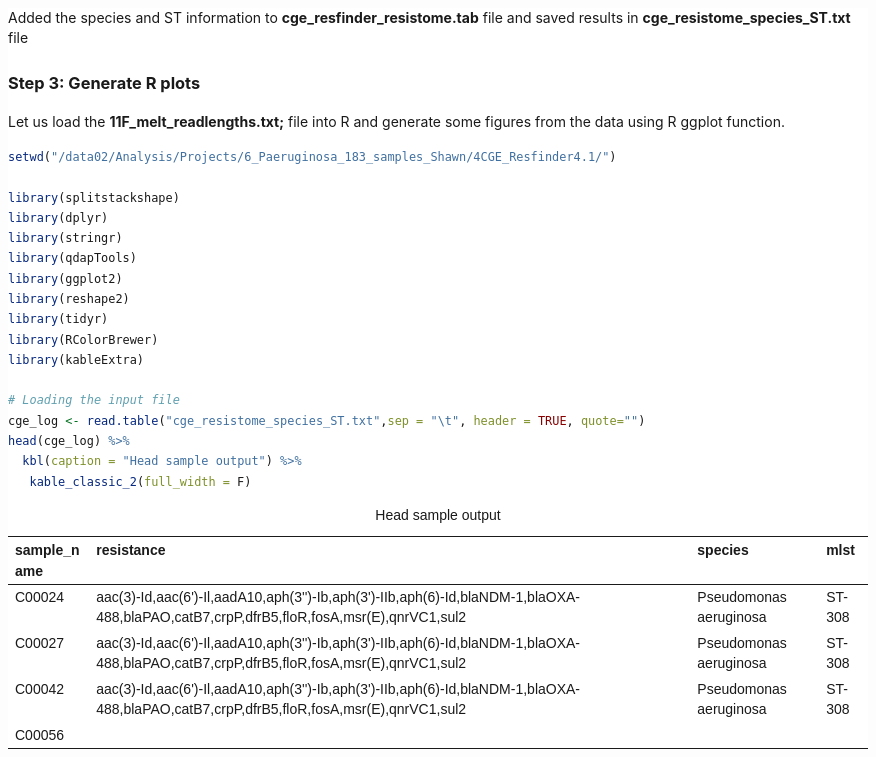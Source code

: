 Added the species and ST information to **cge_resfinder_resistome.tab** file and saved results in **cge_resistome_species_ST.txt** file

### Step 3: Generate R plots

Let us load the **11F_melt_readlengths.txt;** file into R and generate some figures from the data using R ggplot function.


```r
setwd("/data02/Analysis/Projects/6_Paeruginosa_183_samples_Shawn/4CGE_Resfinder4.1/")

library(splitstackshape)
library(dplyr)
library(stringr)
library(qdapTools)
library(ggplot2)
library(reshape2)
library(tidyr)
library(RColorBrewer)
library(kableExtra)

# Loading the input file
cge_log <- read.table("cge_resistome_species_ST.txt",sep = "\t", header = TRUE, quote="")
head(cge_log) %>% 
  kbl(caption = "Head sample output") %>%
   kable_classic_2(full_width = F)
```

<table class=" lightable-classic-2" style='font-family: "Arial Narrow", "Source Sans Pro", sans-serif; width: auto !important; margin-left: auto; margin-right: auto;'>
<caption>Head sample output</caption>
 <thead>
  <tr>
   <th style="text-align:left;"> sample_name </th>
   <th style="text-align:left;"> resistance </th>
   <th style="text-align:left;"> species </th>
   <th style="text-align:left;"> mlst </th>
  </tr>
 </thead>
<tbody>
  <tr>
   <td style="text-align:left;"> C00024 </td>
   <td style="text-align:left;"> aac(3)-Id,aac(6')-Il,aadA10,aph(3'')-Ib,aph(3')-IIb,aph(6)-Id,blaNDM-1,blaOXA-488,blaPAO,catB7,crpP,dfrB5,floR,fosA,msr(E),qnrVC1,sul2 </td>
   <td style="text-align:left;"> Pseudomonas aeruginosa </td>
   <td style="text-align:left;"> ST-308 </td>
  </tr>
  <tr>
   <td style="text-align:left;"> C00027 </td>
   <td style="text-align:left;"> aac(3)-Id,aac(6')-Il,aadA10,aph(3'')-Ib,aph(3')-IIb,aph(6)-Id,blaNDM-1,blaOXA-488,blaPAO,catB7,crpP,dfrB5,floR,fosA,msr(E),qnrVC1,sul2 </td>
   <td style="text-align:left;"> Pseudomonas aeruginosa </td>
   <td style="text-align:left;"> ST-308 </td>
  </tr>
  <tr>
   <td style="text-align:left;"> C00042 </td>
   <td style="text-align:left;"> aac(3)-Id,aac(6')-Il,aadA10,aph(3'')-Ib,aph(3')-IIb,aph(6)-Id,blaNDM-1,blaOXA-488,blaPAO,catB7,crpP,dfrB5,floR,fosA,msr(E),qnrVC1,sul2 </td>
   <td style="text-align:left;"> Pseudomonas aeruginosa </td>
   <td style="text-align:left;"> ST-308 </td>
  </tr>
  <tr>
   <td style="text-align:left;"> C00056 </td>
